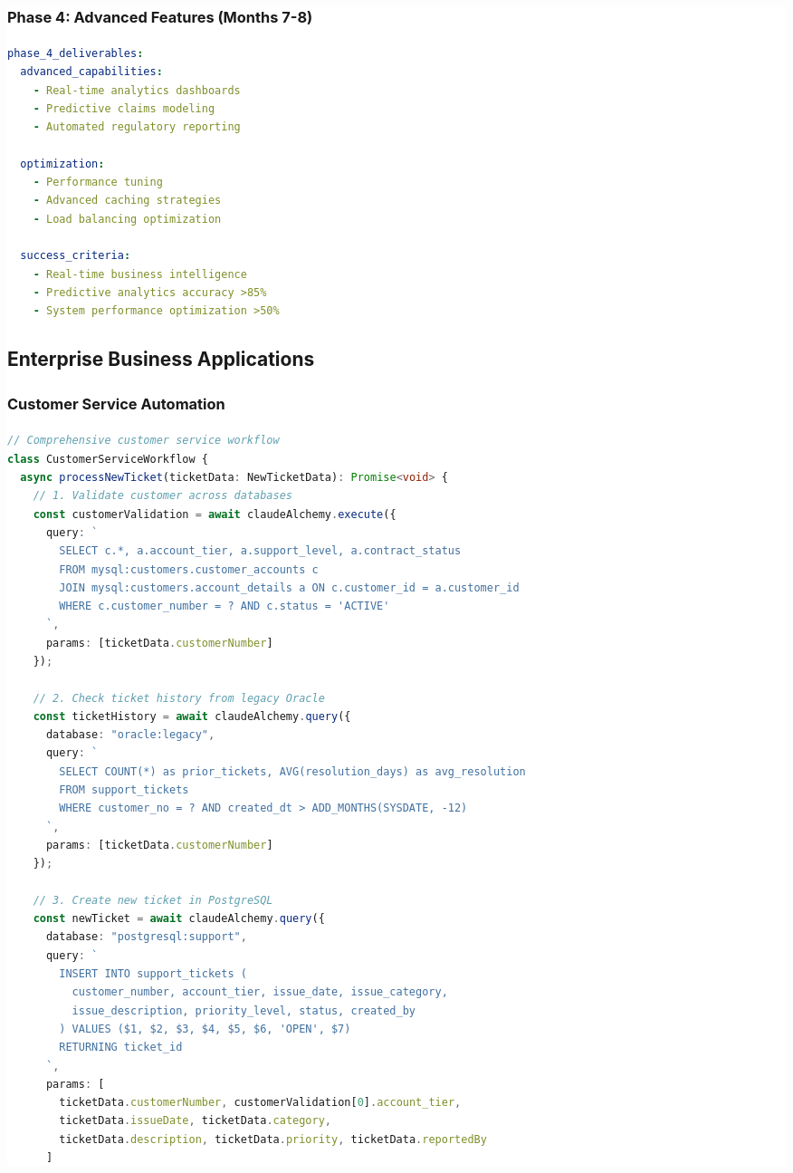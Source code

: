 ### Phase 4: Advanced Features (Months 7-8)
```yaml
phase_4_deliverables:
  advanced_capabilities:
    - Real-time analytics dashboards
    - Predictive claims modeling
    - Automated regulatory reporting
    
  optimization:
    - Performance tuning
    - Advanced caching strategies
    - Load balancing optimization
    
  success_criteria:
    - Real-time business intelligence
    - Predictive analytics accuracy >85%
    - System performance optimization >50%
```

## Enterprise Business Applications

### Customer Service Automation
```typescript
// Comprehensive customer service workflow
class CustomerServiceWorkflow {
  async processNewTicket(ticketData: NewTicketData): Promise<void> {
    // 1. Validate customer across databases
    const customerValidation = await claudeAlchemy.execute({
      query: `
        SELECT c.*, a.account_tier, a.support_level, a.contract_status
        FROM mysql:customers.customer_accounts c
        JOIN mysql:customers.account_details a ON c.customer_id = a.customer_id
        WHERE c.customer_number = ? AND c.status = 'ACTIVE'
      `,
      params: [ticketData.customerNumber]
    });
    
    // 2. Check ticket history from legacy Oracle
    const ticketHistory = await claudeAlchemy.query({
      database: "oracle:legacy",
      query: `
        SELECT COUNT(*) as prior_tickets, AVG(resolution_days) as avg_resolution
        FROM support_tickets 
        WHERE customer_no = ? AND created_dt > ADD_MONTHS(SYSDATE, -12)
      `,
      params: [ticketData.customerNumber]
    });
    
    // 3. Create new ticket in PostgreSQL
    const newTicket = await claudeAlchemy.query({
      database: "postgresql:support",
      query: `
        INSERT INTO support_tickets (
          customer_number, account_tier, issue_date, issue_category,
          issue_description, priority_level, status, created_by
        ) VALUES ($1, $2, $3, $4, $5, $6, 'OPEN', $7)
        RETURNING ticket_id
      `,
      params: [
        ticketData.customerNumber, customerValidation[0].account_tier,
        ticketData.issueDate, ticketData.category,
        ticketData.description, ticketData.priority, ticketData.reportedBy
      ]
```